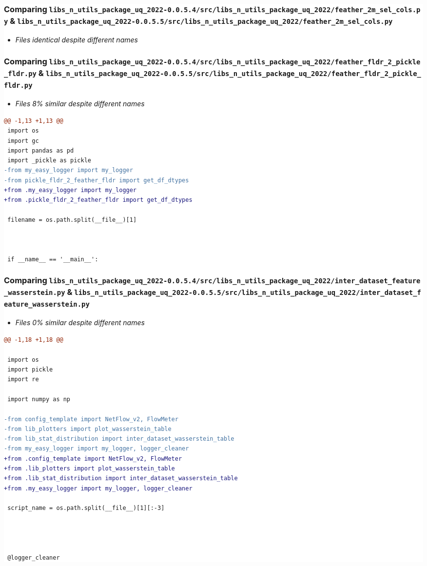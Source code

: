 ### Comparing `libs_n_utils_package_uq_2022-0.0.5.4/src/libs_n_utils_package_uq_2022/feather_2m_sel_cols.py` & `libs_n_utils_package_uq_2022-0.0.5.5/src/libs_n_utils_package_uq_2022/feather_2m_sel_cols.py`

 * *Files identical despite different names*

### Comparing `libs_n_utils_package_uq_2022-0.0.5.4/src/libs_n_utils_package_uq_2022/feather_fldr_2_pickle_fldr.py` & `libs_n_utils_package_uq_2022-0.0.5.5/src/libs_n_utils_package_uq_2022/feather_fldr_2_pickle_fldr.py`

 * *Files 8% similar despite different names*

```diff
@@ -1,13 +1,13 @@
 import os
 import gc
 import pandas as pd
 import _pickle as pickle
-from my_easy_logger import my_logger
-from pickle_fldr_2_feather_fldr import get_df_dtypes
+from .my_easy_logger import my_logger
+from .pickle_fldr_2_feather_fldr import get_df_dtypes
 
 filename = os.path.split(__file__)[1]
 
 
 
 if __name__ == '__main__':
```

### Comparing `libs_n_utils_package_uq_2022-0.0.5.4/src/libs_n_utils_package_uq_2022/inter_dataset_feature_wasserstein.py` & `libs_n_utils_package_uq_2022-0.0.5.5/src/libs_n_utils_package_uq_2022/inter_dataset_feature_wasserstein.py`

 * *Files 0% similar despite different names*

```diff
@@ -1,18 +1,18 @@
 
 import os
 import pickle
 import re
 
 import numpy as np
 
-from config_template import NetFlow_v2, FlowMeter
-from lib_plotters import plot_wasserstein_table
-from lib_stat_distribution import inter_dataset_wasserstein_table
-from my_easy_logger import my_logger, logger_cleaner
+from .config_template import NetFlow_v2, FlowMeter
+from .lib_plotters import plot_wasserstein_table
+from .lib_stat_distribution import inter_dataset_wasserstein_table
+from .my_easy_logger import my_logger, logger_cleaner
 
 script_name = os.path.split(__file__)[1][:-3]
 
 
 
 
 @logger_cleaner
```
